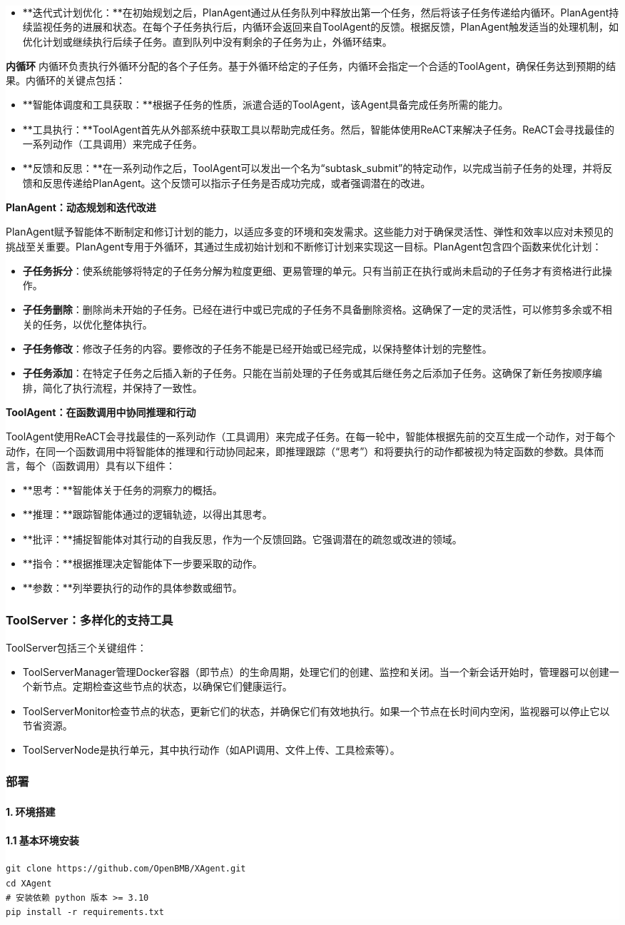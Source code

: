 - **迭代式计划优化：**在初始规划之后，PlanAgent通过从任务队列中释放出第一个任务，然后将该子任务传递给内循环。PlanAgent持续监视任务的进展和状态。在每个子任务执行后，内循环会返回来自ToolAgent的反馈。根据反馈，PlanAgent触发适当的处理机制，如优化计划或继续执行后续子任务。直到队列中没有剩余的子任务为止，外循环结束。

**内循环**
内循环负责执行外循环分配的各个子任务。基于外循环给定的子任务，内循环会指定一个合适的ToolAgent，确保任务达到预期的结果。内循环的关键点包括：

- **智能体调度和工具获取：**根据子任务的性质，派遣合适的ToolAgent，该Agent具备完成任务所需的能力。

- **工具执行：**ToolAgent首先从外部系统中获取工具以帮助完成任务。然后，智能体使用ReACT来解决子任务。ReACT会寻找最佳的一系列动作（工具调用）来完成子任务。

- **反馈和反思：**在一系列动作之后，ToolAgent可以发出一个名为“subtask_submit”的特定动作，以完成当前子任务的处理，并将反馈和反思传递给PlanAgent。这个反馈可以指示子任务是否成功完成，或者强调潜在的改进。

**PlanAgent：动态规划和迭代改进**

PlanAgent赋予智能体不断制定和修订计划的能力，以适应多变的环境和突发需求。这些能力对于确保灵活性、弹性和效率以应对未预见的挑战至关重要。PlanAgent专用于外循环，其通过生成初始计划和不断修订计划来实现这一目标。PlanAgent包含四个函数来优化计划：

- **子任务拆分**：使系统能够将特定的子任务分解为粒度更细、更易管理的单元。只有当前正在执行或尚未启动的子任务才有资格进行此操作。

- **子任务删除**：删除尚未开始的子任务。已经在进行中或已完成的子任务不具备删除资格。这确保了一定的灵活性，可以修剪多余或不相关的任务，以优化整体执行。

- **子任务修改**：修改子任务的内容。要修改的子任务不能是已经开始或已经完成，以保持整体计划的完整性。

- **子任务添加**：在特定子任务之后插入新的子任务。只能在当前处理的子任务或其后继任务之后添加子任务。这确保了新任务按顺序编排，简化了执行流程，并保持了一致性。

**ToolAgent：在函数调用中协同推理和行动**

ToolAgent使用ReACT会寻找最佳的一系列动作（工具调用）来完成子任务。在每一轮中，智能体根据先前的交互生成一个动作，对于每个动作，在同一个函数调用中将智能体的推理和行动协同起来，即推理跟踪（“思考”）和将要执行的动作都被视为特定函数的参数。具体而言，每个（函数调用）具有以下组件：

- **思考：**智能体关于任务的洞察力的概括。

- **推理：**跟踪智能体通过的逻辑轨迹，以得出其思考。

- **批评：**捕捉智能体对其行动的自我反思，作为一个反馈回路。它强调潜在的疏忽或改进的领域。

- **指令：**根据推理决定智能体下一步要采取的动作。

- **参数：**列举要执行的动作的具体参数或细节。

### ToolServer：多样化的支持工具

ToolServer包括三个关键组件：

- ToolServerManager管理Docker容器（即节点）的生命周期，处理它们的创建、监控和关闭。当一个新会话开始时，管理器可以创建一个新节点。定期检查这些节点的状态，以确保它们健康运行。

- ToolServerMonitor检查节点的状态，更新它们的状态，并确保它们有效地执行。如果一个节点在长时间内空闲，监视器可以停止它以节省资源。

- ToolServerNode是执行单元，其中执行动作（如API调用、文件上传、工具检索等）。

### 部署

#### 1. 环境搭建

#### 1.1 基本环境安装

~~~shell
git clone https://github.com/OpenBMB/XAgent.git
cd XAgent
# 安装依赖 python 版本 >= 3.10
pip install -r requirements.txt
~~~
